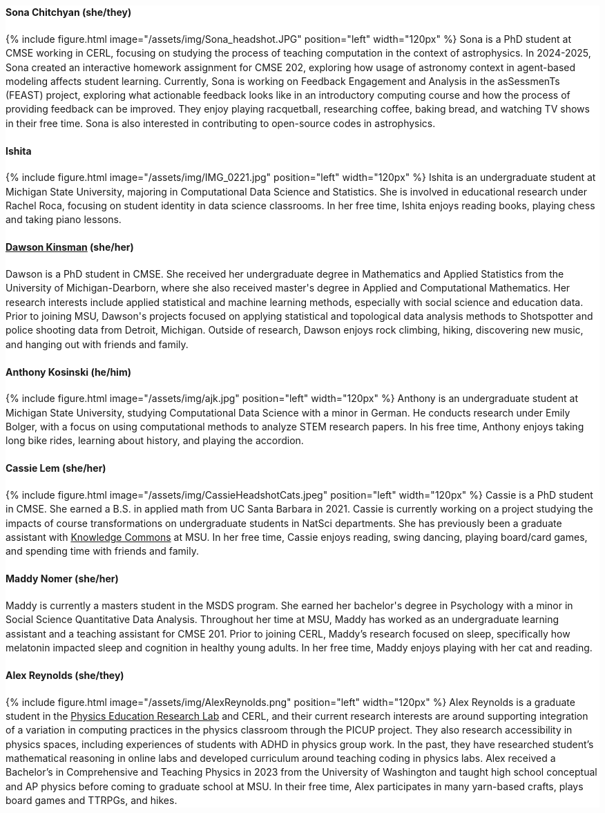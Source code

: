 #### Sona Chitchyan (she/they)
{% include figure.html image="/assets/img/Sona_headshot.JPG" position="left" width="120px" %}
Sona is a PhD student at CMSE working in CERL, focusing on studying the process of teaching computation in the context of astrophysics. In 2024-2025, Sona created an interactive homework assignment for CMSE 202, exploring how usage of astronomy context in agent-based modeling affects student learning. Currently, Sona is working on Feedback Engagement and Analysis in the asSessmenTs (FEAST) project, exploring what actionable feedback looks like in an introductory computing course and how the process of providing feedback can be improved. They enjoy playing racquetball, researching coffee, baking bread, and watching TV shows in their free time. Sona is also interested in contributing to open-source codes in astrophysics.  

#### Ishita
{% include figure.html image="/assets/img/IMG_0221.jpg" position="left" width="120px" %}
Ishita is an undergraduate student at Michigan State University, majoring in Computational Data Science and Statistics. She is involved in educational research under Rachel Roca, focusing on student identity in data science classrooms. In her free time, Ishita enjoys reading books, playing chess and taking piano lessons.

#### [Dawson Kinsman](https://dawson-kinsman.netlify.app) (she/her)

Dawson is a PhD student in CMSE. She received her undergraduate degree in Mathematics and Applied Statistics from the University of Michigan-Dearborn, where she also received master's degree in Applied and Computational Mathematics. Her research interests include applied statistical and machine learning methods, especially with social science and education data. Prior to joining MSU, Dawson's projects focused on applying statistical and topological data analysis methods to Shotspotter and police shooting data from Detroit, Michigan. Outside of research, Dawson enjoys rock climbing, hiking, discovering new music, and hanging out with friends and family.

#### Anthony Kosinski (he/him)
{% include figure.html image="/assets/img/ajk.jpg" position="left" width="120px" %}
Anthony is an undergraduate student at Michigan State University, studying Computational Data Science with a minor in German. He conducts research under Emily Bolger, with a focus on using computational methods to analyze STEM research papers. In his free time, Anthony enjoys taking long bike rides, learning about history, and playing the accordion.

#### Cassie Lem (she/her)
{% include figure.html image="/assets/img/CassieHeadshotCats.jpeg" position="left" width="120px" %}
Cassie is a PhD student in CMSE. She earned a B.S. in applied math from UC Santa Barbara in 2021. Cassie is currently working on a project studying the impacts of course transformations on undergraduate students in NatSci departments. She has previously been a graduate assistant with [Knowledge Commons](https://hcommons.org/) at MSU. In her free time, Cassie enjoys reading, swing dancing, playing board/card games, and spending time with friends and family.

#### Maddy Nomer (she/her)
Maddy is currently a masters student in the MSDS program. She earned her bachelor's degree in Psychology with a minor in Social Science Quantitative Data Analysis. Throughout her time at MSU, Maddy has worked as an undergraduate learning assistant and a teaching assistant for CMSE 201. Prior to joining CERL, Maddy’s research focused on sleep, specifically how melatonin impacted sleep and cognition in healthy young adults. In her free time, Maddy enjoys playing with her cat and reading.

#### Alex Reynolds (she/they)
{% include figure.html image="/assets/img/AlexReynolds.png" position="left" width="120px" %}
Alex Reynolds is a graduate student in the [Physics Education Research Lab](https://perl.natsci.msu.edu) and CERL, and their current research interests are around supporting integration of a variation in computing practices in the physics classroom through the PICUP project. They also research accessibility in physics spaces, including experiences of students with ADHD in physics group work. In the past, they have researched student’s mathematical reasoning in online labs and developed curriculum around teaching coding in physics labs. Alex received a Bachelor’s in Comprehensive and Teaching Physics in 2023 from the University of Washington and taught high school conceptual and AP physics before coming to graduate school at MSU. In their free time, Alex participates in many yarn-based crafts, plays board games and TTRPGs, and hikes. 
